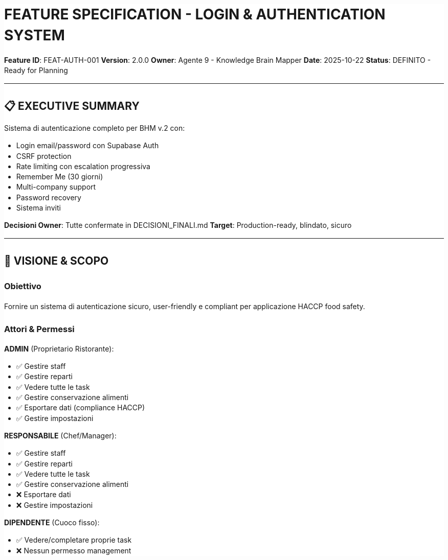 # FEATURE SPECIFICATION - LOGIN & AUTHENTICATION SYSTEM
**Feature ID**: FEAT-AUTH-001
**Version**: 2.0.0
**Owner**: Agente 9 - Knowledge Brain Mapper
**Date**: 2025-10-22
**Status**: DEFINITO - Ready for Planning

---

## 📋 EXECUTIVE SUMMARY

Sistema di autenticazione completo per BHM v.2 con:
- Login email/password con Supabase Auth
- CSRF protection
- Rate limiting con escalation progressiva
- Remember Me (30 giorni)
- Multi-company support
- Password recovery
- Sistema inviti

**Decisioni Owner**: Tutte confermate in DECISIONI_FINALI.md
**Target**: Production-ready, blindato, sicuro

---

## 🎯 VISIONE & SCOPO

### **Obiettivo**
Fornire un sistema di autenticazione sicuro, user-friendly e compliant per applicazione HACCP food safety.

### **Attori & Permessi**

**ADMIN** (Proprietario Ristorante):
- ✅ Gestire staff
- ✅ Gestire reparti
- ✅ Vedere tutte le task
- ✅ Gestire conservazione alimenti
- ✅ Esportare dati (compliance HACCP)
- ✅ Gestire impostazioni

**RESPONSABILE** (Chef/Manager):
- ✅ Gestire staff
- ✅ Gestire reparti
- ✅ Vedere tutte le task
- ✅ Gestire conservazione alimenti
- ❌ Esportare dati
- ❌ Gestire impostazioni

**DIPENDENTE** (Cuoco fisso):
- ✅ Vedere/completare proprie task
- ❌ Nessun permesso management
